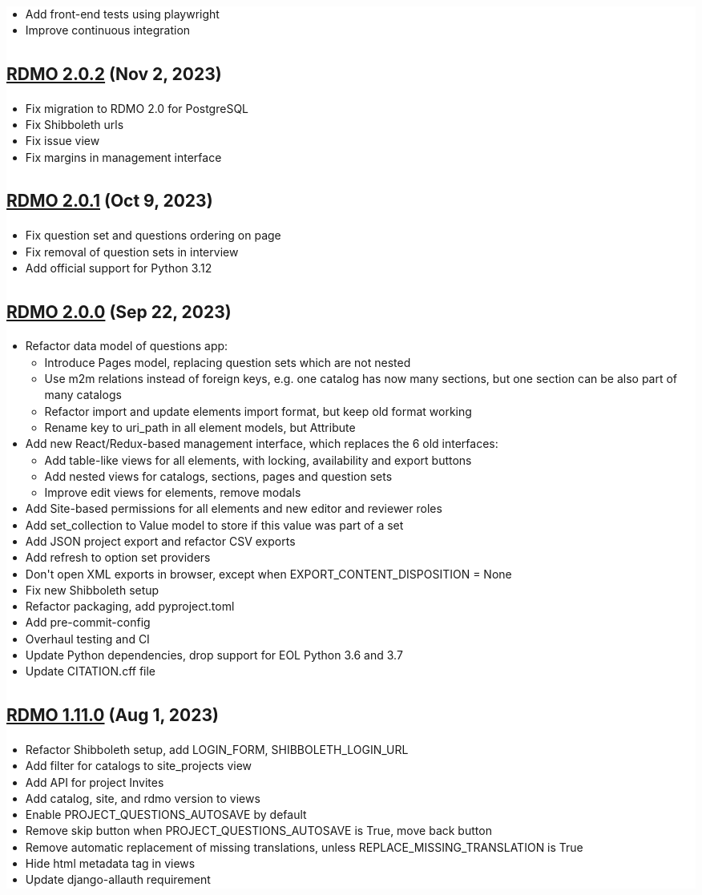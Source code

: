 * Add front-end tests using playwright
* Improve continuous integration

## [RDMO 2.0.2](https://github.com/rdmorganiser/rdmo/compare/2.0.1...2.0.2) (Nov 2, 2023)

* Fix migration to RDMO 2.0 for PostgreSQL
* Fix Shibboleth urls
* Fix issue view
* Fix margins in management interface

## [RDMO 2.0.1](https://github.com/rdmorganiser/rdmo/compare/2.0.0...2.0.1) (Oct 9, 2023)

* Fix question set and questions ordering on page
* Fix removal of question sets in interview
* Add official support for Python 3.12

## [RDMO 2.0.0](https://github.com/rdmorganiser/rdmo/compare/1.11.0...2.0.0) (Sep 22, 2023)

* Refactor data model of questions app:
  * Introduce Pages model, replacing question sets which are not nested
  * Use m2m relations instead of foreign keys, e.g. one catalog has now many sections, but one section can be also part of many catalogs
  * Refactor import and update elements import format, but keep old format working
  * Rename key to uri_path in all element models, but Attribute
* Add new React/Redux-based management interface, which replaces the 6 old interfaces:
  * Add table-like views for all elements, with locking, availability and export buttons
  * Add nested views for catalogs, sections, pages and question sets
  * Improve edit views for elements, remove modals
* Add Site-based permissions for all elements and new editor and reviewer roles
* Add set_collection to Value model to store if this value was part of a set
* Add JSON project export and refactor CSV exports
* Add refresh to option set providers
* Don't open XML exports in browser, except when EXPORT_CONTENT_DISPOSITION = None
* Fix new Shibboleth setup
* Refactor packaging, add pyproject.toml
* Add pre-commit-config
* Overhaul testing and CI
* Update Python dependencies, drop support for EOL Python 3.6 and 3.7
* Update CITATION.cff file

## [RDMO 1.11.0](https://github.com/rdmorganiser/rdmo/compare/1.10.0...1.11.0) (Aug 1, 2023)

* Refactor Shibboleth setup, add LOGIN_FORM, SHIBBOLETH_LOGIN_URL
* Add filter for catalogs to site_projects view
* Add API for project Invites
* Add catalog, site, and rdmo version to views
* Enable PROJECT_QUESTIONS_AUTOSAVE by default
* Remove skip button when PROJECT_QUESTIONS_AUTOSAVE is True, move back button
* Remove automatic replacement of missing translations, unless REPLACE_MISSING_TRANSLATION is True
* Hide html metadata tag in views
* Update django-allauth requirement
